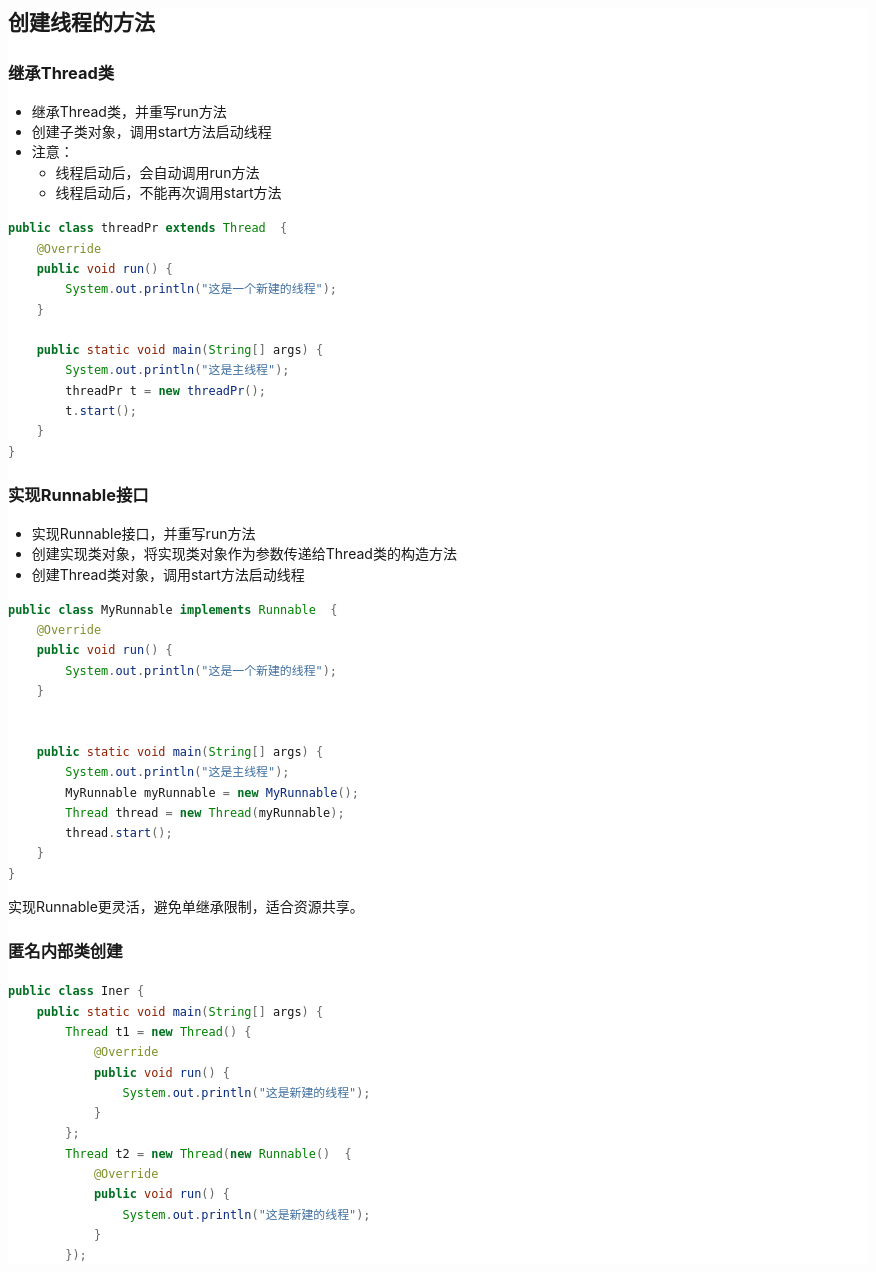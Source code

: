 ## 创建线程的方法

### 继承Thread类
- 继承Thread类，并重写run方法
- 创建子类对象，调用start方法启动线程
- 注意：
  - 线程启动后，会自动调用run方法
  - 线程启动后，不能再次调用start方法

```java
public class threadPr extends Thread  {
	@Override
	public void run() {
		System.out.println("这是一个新建的线程");
	}

	public static void main(String[] args) {
		System.out.println("这是主线程");
		threadPr t = new threadPr();
		t.start();
	}
}
```

### 实现Runnable接口
- 实现Runnable接口，并重写run方法
- 创建实现类对象，将实现类对象作为参数传递给Thread类的构造方法
- 创建Thread类对象，调用start方法启动线程

```java
public class MyRunnable implements Runnable  {
    @Override
    public void run() {
        System.out.println("这是一个新建的线程");
    }


    public static void main(String[] args) {
        System.out.println("这是主线程");
        MyRunnable myRunnable = new MyRunnable();
        Thread thread = new Thread(myRunnable);
        thread.start();
    }
}
```
实现Runnable更灵活，避免单继承限制，适合资源共享。

### 匿名内部类创建

```java
public class Iner {
    public static void main(String[] args) {
        Thread t1 = new Thread() {
            @Override
            public void run() {
                System.out.println("这是新建的线程");
            }
        };
        Thread t2 = new Thread(new Runnable()  {
            @Override
            public void run() {
                System.out.println("这是新建的线程");
            }
        });
```